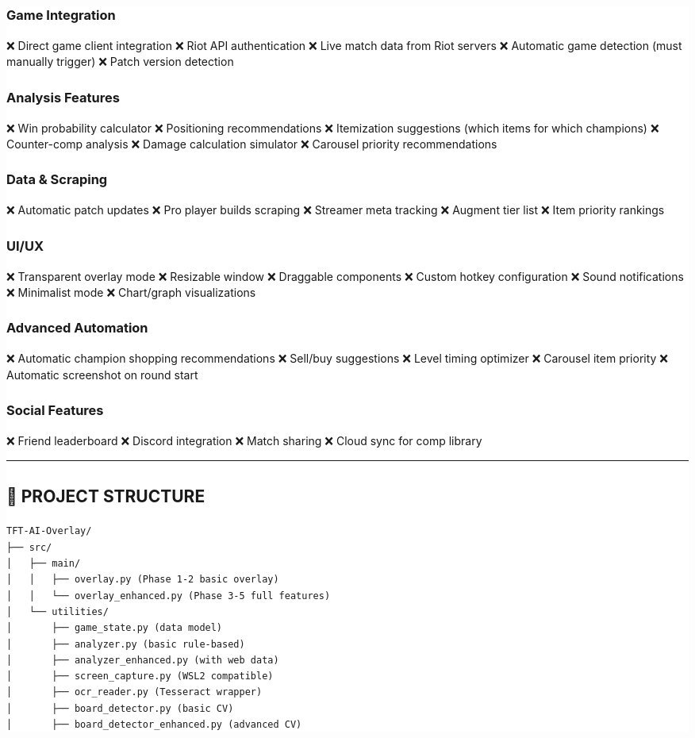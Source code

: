 ### **Game Integration**
❌ Direct game client integration
❌ Riot API authentication
❌ Live match data from Riot servers
❌ Automatic game detection (must manually trigger)
❌ Patch version detection

### **Analysis Features**
❌ Win probability calculator
❌ Positioning recommendations
❌ Itemization suggestions (which items for which champions)
❌ Counter-comp analysis
❌ Damage calculation simulator
❌ Carousel priority recommendations

### **Data & Scraping**
❌ Automatic patch updates
❌ Pro player builds scraping
❌ Streamer meta tracking
❌ Augment tier list
❌ Item priority rankings

### **UI/UX**
❌ Transparent overlay mode
❌ Resizable window
❌ Draggable components
❌ Custom hotkey configuration
❌ Sound notifications
❌ Minimalist mode
❌ Chart/graph visualizations

### **Advanced Automation**
❌ Automatic champion shopping recommendations
❌ Sell/buy suggestions
❌ Level timing optimizer
❌ Carousel item priority
❌ Automatic screenshot on round start

### **Social Features**
❌ Friend leaderboard
❌ Discord integration
❌ Match sharing
❌ Cloud sync for comp library

---

## 📁 PROJECT STRUCTURE

```
TFT-AI-Overlay/
├── src/
│   ├── main/
│   │   ├── overlay.py (Phase 1-2 basic overlay)
│   │   └── overlay_enhanced.py (Phase 3-5 full features)
│   └── utilities/
│       ├── game_state.py (data model)
│       ├── analyzer.py (basic rule-based)
│       ├── analyzer_enhanced.py (with web data)
│       ├── screen_capture.py (WSL2 compatible)
│       ├── ocr_reader.py (Tesseract wrapper)
│       ├── board_detector.py (basic CV)
│       ├── board_detector_enhanced.py (advanced CV)
```